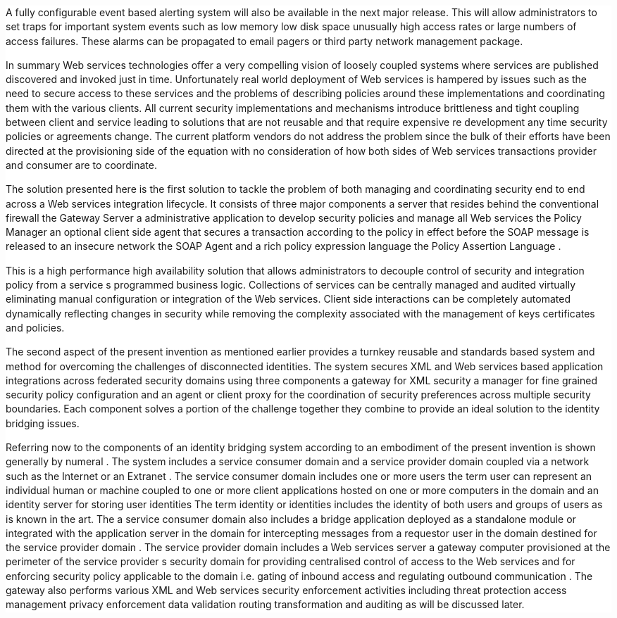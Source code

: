 A fully configurable event based alerting system will also be available in the next major release. This will allow administrators to set traps for important system events such as low memory low disk space unusually high access rates or large numbers of access failures. These alarms can be propagated to email pagers or third party network management package.

In summary Web services technologies offer a very compelling vision of loosely coupled systems where services are published discovered and invoked just in time. Unfortunately real world deployment of Web services is hampered by issues such as the need to secure access to these services and the problems of describing policies around these implementations and coordinating them with the various clients. All current security implementations and mechanisms introduce brittleness and tight coupling between client and service leading to solutions that are not reusable and that require expensive re development any time security policies or agreements change. The current platform vendors do not address the problem since the bulk of their efforts have been directed at the provisioning side of the equation with no consideration of how both sides of Web services transactions provider and consumer are to coordinate.

The solution presented here is the first solution to tackle the problem of both managing and coordinating security end to end across a Web services integration lifecycle. It consists of three major components a server that resides behind the conventional firewall the Gateway Server a administrative application to develop security policies and manage all Web services the Policy Manager an optional client side agent that secures a transaction according to the policy in effect before the SOAP message is released to an insecure network the SOAP Agent and a rich policy expression language the Policy Assertion Language .

This is a high performance high availability solution that allows administrators to decouple control of security and integration policy from a service s programmed business logic. Collections of services can be centrally managed and audited virtually eliminating manual configuration or integration of the Web services. Client side interactions can be completely automated dynamically reflecting changes in security while removing the complexity associated with the management of keys certificates and policies.

The second aspect of the present invention as mentioned earlier provides a turnkey reusable and standards based system and method for overcoming the challenges of disconnected identities. The system secures XML and Web services based application integrations across federated security domains using three components a gateway for XML security a manager for fine grained security policy configuration and an agent or client proxy for the coordination of security preferences across multiple security boundaries. Each component solves a portion of the challenge together they combine to provide an ideal solution to the identity bridging issues.

Referring now to the components of an identity bridging system according to an embodiment of the present invention is shown generally by numeral . The system includes a service consumer domain and a service provider domain coupled via a network such as the Internet or an Extranet . The service consumer domain includes one or more users the term user can represent an individual human or machine coupled to one or more client applications hosted on one or more computers in the domain and an identity server for storing user identities The term identity or identities includes the identity of both users and groups of users as is known in the art. The a service consumer domain also includes a bridge application deployed as a standalone module or integrated with the application server in the domain for intercepting messages from a requestor user in the domain destined for the service provider domain . The service provider domain includes a Web services server a gateway computer provisioned at the perimeter of the service provider s security domain for providing centralised control of access to the Web services and for enforcing security policy applicable to the domain i.e. gating of inbound access and regulating outbound communication . The gateway also performs various XML and Web services security enforcement activities including threat protection access management privacy enforcement data validation routing transformation and auditing as will be discussed later.
